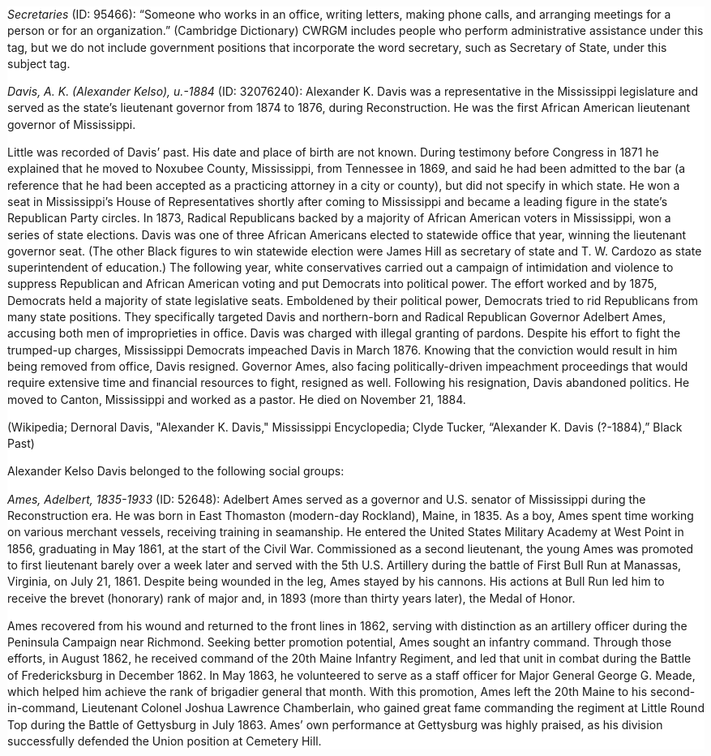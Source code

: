 *Secretaries* (ID: 95466): “Someone who works in an office, writing letters, making phone calls, and arranging meetings for a person or for an organization.” (Cambridge Dictionary) CWRGM includes people who perform administrative assistance under this tag, but we do not include government positions that incorporate the word secretary, such as Secretary of State, under this subject tag.

*Davis, A. K. (Alexander Kelso), u.-1884* (ID: 32076240): Alexander K. Davis was a representative in the Mississippi legislature and served as the state’s lieutenant governor from 1874 to 1876, during Reconstruction. He was the first African American lieutenant governor of Mississippi.

Little was recorded of Davis’ past. His date and place of birth are not known. During testimony before Congress in 1871 he explained that he moved to Noxubee County, Mississippi, from Tennessee in 1869, and said he had been admitted to the bar (a reference that he had been accepted as a practicing attorney in a city or county), but did not specify in which state. He won a seat in Mississippi’s House of Representatives shortly after coming to Mississippi and became a leading figure in the state’s Republican Party circles. In 1873, Radical Republicans backed by a majority of African American voters in Mississippi, won a series of state elections. Davis was one of three African Americans elected to statewide office that year, winning the lieutenant governor seat. (The other Black figures to win statewide election were James Hill as secretary of state and T. W. Cardozo as state superintendent of education.) The following year, white conservatives carried out a campaign of intimidation and violence to suppress Republican and African American voting and put Democrats into political power. The effort worked and by 1875, Democrats held a majority of state legislative seats. Emboldened by their political power, Democrats tried to rid Republicans from many state positions. They specifically targeted Davis and northern-born and Radical Republican Governor Adelbert Ames, accusing both men of improprieties in office. Davis was charged with illegal granting of pardons. Despite his effort to fight the trumped-up charges, Mississippi Democrats impeached Davis in March 1876. Knowing that the conviction would result in him being removed from office, Davis resigned. Governor Ames, also facing politically-driven impeachment proceedings that would require extensive time and financial resources to fight, resigned as well. Following his resignation, Davis abandoned politics. He moved to Canton, Mississippi and worked as a pastor. He died on November 21, 1884. 

(Wikipedia; Dernoral Davis, "Alexander K. Davis," Mississippi Encyclopedia; Clyde Tucker, “Alexander K. Davis (?-1884),” Black Past)

Alexander Kelso Davis belonged to the following social groups:

*Ames, Adelbert, 1835-1933* (ID: 52648): Adelbert Ames served as a governor and U.S. senator of Mississippi during the Reconstruction era.  He was born in East Thomaston (modern-day Rockland), Maine, in 1835. As a boy, Ames spent time working on various merchant vessels, receiving training in seamanship. He entered the United States Military Academy at West Point in 1856, graduating in May 1861, at the start of the Civil War. Commissioned as a second lieutenant, the young Ames was promoted to first lieutenant barely over a week later and served with the 5th U.S. Artillery during the battle of First Bull Run at Manassas, Virginia, on July 21, 1861. Despite being wounded in the leg, Ames stayed by his cannons. His actions at Bull Run led him to receive the brevet (honorary) rank of major and, in 1893 (more than thirty years later), the Medal of Honor. 

Ames recovered from his wound and returned to the front lines in 1862, serving with distinction as an artillery officer during the Peninsula Campaign near Richmond. Seeking better promotion potential, Ames sought an infantry command. Through those efforts, in August 1862, he received command of the 20th Maine Infantry Regiment, and led that unit in combat during the Battle of Fredericksburg in December 1862. In May 1863, he volunteered to serve as a staff officer for Major General George G. Meade, which helped him achieve the rank of brigadier general that month. With this promotion, Ames left the 20th Maine to his second-in-command, Lieutenant Colonel Joshua Lawrence Chamberlain, who gained great fame commanding the regiment at Little Round Top during the Battle of Gettysburg in July 1863. Ames’ own performance at Gettysburg was highly praised, as his division successfully defended the Union position at Cemetery Hill. 
